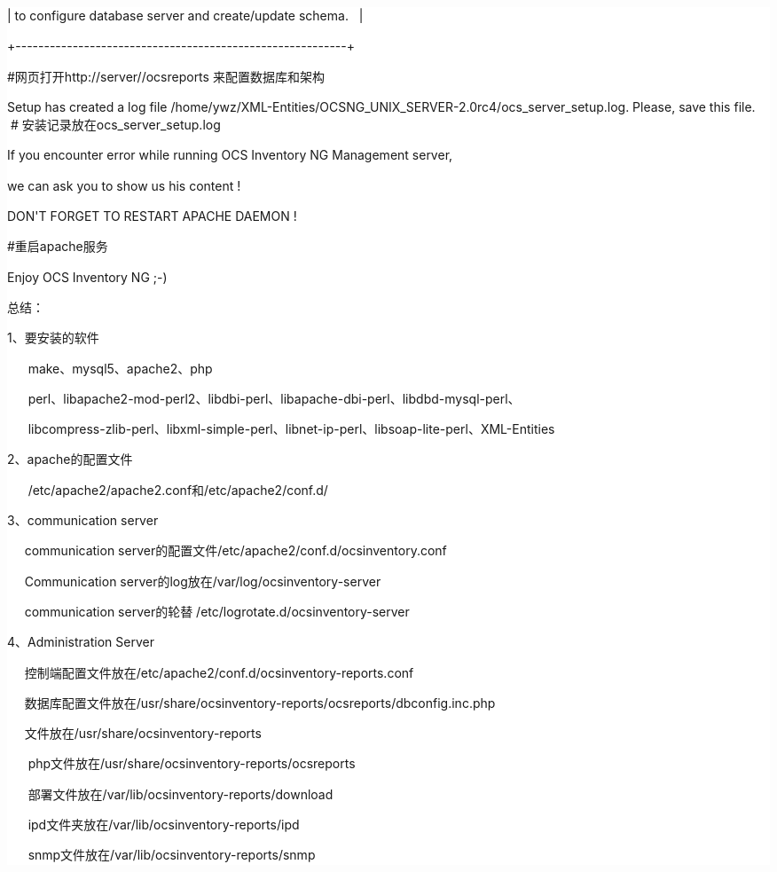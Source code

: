 | to configure database server and create/update schema.   |

+----------------------------------------------------------+

#网页打开http://server//ocsreports 来配置数据库和架构

  

Setup has created a log file /home/ywz/XML-Entities/OCSNG\_UNIX\_SERVER-2.0rc4/ocs\_server\_setup.log. Please, save this file.    \# 安装记录放在ocs\_server\_setup.log

If you encounter error while running OCS Inventory NG Management server,

we can ask you to show us his content !

  

DON'T FORGET TO RESTART APACHE DAEMON !

#重启apache服务

Enjoy OCS Inventory NG ;-)

  

总结：

1、要安装的软件

      make、mysql5、apache2、php

      perl、libapache2-mod-perl2、libdbi-perl、libapache-dbi-perl、libdbd-mysql-perl、

      libcompress-zlib-perl、libxml-simple-perl、libnet-ip-perl、libsoap-lite-perl、XML-Entities

2、apache的配置文件

      /etc/apache2/apache2.conf和/etc/apache2/conf.d/

3、communication server

     communication server的配置文件/etc/apache2/conf.d/ocsinventory.conf

     Communication server的log放在/var/log/ocsinventory-server

     communication server的轮替 /etc/logrotate.d/ocsinventory-server

4、Administration Server 

     控制端配置文件放在/etc/apache2/conf.d/ocsinventory-reports.conf

     数据库配置文件放在/usr/share/ocsinventory-reports/ocsreports/dbconfig.inc.php

     文件放在/usr/share/ocsinventory-reports

      php文件放在/usr/share/ocsinventory-reports/ocsreports

      部署文件放在/var/lib/ocsinventory-reports/download

      ipd文件夹放在/var/lib/ocsinventory-reports/ipd

      snmp文件放在/var/lib/ocsinventory-reports/snmp